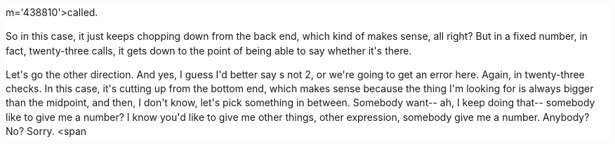   m='438810'>called.</span> </p><p><span m='440230'>So</span> <span
  m='440410'>in</span> <span m='440470'>this</span> <span
  m='440610'>case,</span> <span m='440830'>it</span> <span
  m='440900'>just</span> <span m='441060'>keeps</span> <span
  m='441240'>chopping</span> <span m='441590'>down</span> <span
  m='442130'>from</span> <span m='442300'>the</span> <span
  m='442370'>back</span> <span m='442590'>end,</span> <span
  m='443120'>which</span> <span m='443280'>kind</span> <span
  m='443440'>of</span> <span m='443500'>makes</span> <span
  m='443680'>sense,</span> <span m='444190'>all</span> <span
  m='444510'>right?</span> <span m='444830'>But</span> <span
  m='445000'>in</span> <span m='445120'>a</span> <span m='445190'>fixed</span>
  <span m='445550'>number,</span> <span m='445990'>in</span> <span
  m='446360'>fact,</span> <span m='446910'>twenty-three</span> <span
  m='447520'>calls,</span> <span m='447940'>it</span> <span
  m='448040'>gets</span> <span m='448230'>down</span> <span m='448410'>to</span>
  <span m='448470'>the</span> <span m='448550'>point</span> <span
  m='448780'>of</span> <span m='448840'>being</span> <span
  m='449000'>able</span> <span m='449160'>to</span> <span m='449240'>say</span>
  <span m='449440'>whether</span> <span m='449690'>it's</span> <span
  m='449820'>there.</span> </p><p><span m='450100'>Let's</span> <span
  m='451940'>go</span> <span m='452200'>the</span> <span m='452310'>other</span>
  <span m='452540'>direction.</span> <span m='453870'>And</span> <span
  m='456830'>yes,</span> <span m='457260'>I</span> <span m='457330'>guess</span>
  <span m='457550'>I'd</span> <span m='457640'>better</span> <span
  m='457820'>say</span> <span m='458110'>s</span> <span m='458400'>not</span>
  <span m='458710'>2,</span> <span m='458990'>or</span> <span
  m='459130'>we're</span> <span m='459250'>going</span> <span
  m='459370'>to</span> <span m='459490'>get</span> <span m='459730'>an</span>
  <span m='459850'>error</span> <span m='460120'>here.</span> <span
  m='460620'>Again,</span> <span m='466890'>in</span> <span
  m='467310'>twenty-three</span> <span m='467960'>checks.</span> <span
  m='468320'>In</span> <span m='468410'>this</span> <span
  m='468580'>case,</span> <span m='468920'>it's</span> <span
  m='469020'>cutting</span> <span m='469330'>up</span> <span
  m='469540'>from</span> <span m='469720'>the</span> <span
  m='469790'>bottom</span> <span m='470140'>end,</span> <span
  m='470480'>which</span> <span m='470650'>makes</span> <span
  m='470890'>sense</span> <span m='471110'>because</span> <span
  m='471400'>the</span> <span m='471450'>thing</span> <span
  m='471670'>I'm</span> <span m='471790'>looking</span> <span
  m='472070'>for</span> <span m='472220'>is</span> <span
  m='472280'>always</span> <span m='472610'>bigger</span> <span
  m='472860'>than</span> <span m='473020'>the</span> <span
  m='473100'>midpoint,</span> <span m='474520'>and</span> <span
  m='474670'>then,</span> <span m='475160'>I</span> <span
  m='475330'>don't</span> <span m='475530'>know,</span> <span
  m='475600'>let's</span> <span m='475770'>pick</span> <span
  m='475950'>something</span> <span m='476280'>in</span> <span
  m='476340'>between.</span> <span m='478940'>Somebody</span> <span
  m='479210'>want--</span> <span m='479430'>ah,</span> <span m='479545'>I</span>
  <span m='479660'>keep</span> <span m='479960'>doing</span> <span
  m='480180'>that--</span> <span m='483300'>somebody</span> <span
  m='483580'>like</span> <span m='483740'>to</span> <span m='483820'>give</span>
  <span m='483950'>me</span> <span m='484040'>a</span> <span
  m='484090'>number?</span> <span m='485740'>I</span> <span
  m='485786'>know</span> <span m='485832'>you'd</span> <span
  m='485980'>like</span> <span m='486160'>to</span> <span m='486240'>give</span>
  <span m='486380'>me</span> <span m='486480'>other</span> <span
  m='486700'>things,</span> <span m='487390'>other</span> <span
  m='487620'>expression,</span> <span m='488110'>somebody</span> <span
  m='488410'>give</span> <span m='488530'>me</span> <span m='488620'>a</span>
  <span m='488650'>number.</span> <span m='490810'>Anybody?</span> <span
  m='491650'>No?</span> <span m='492750'>Sorry.</span> <span